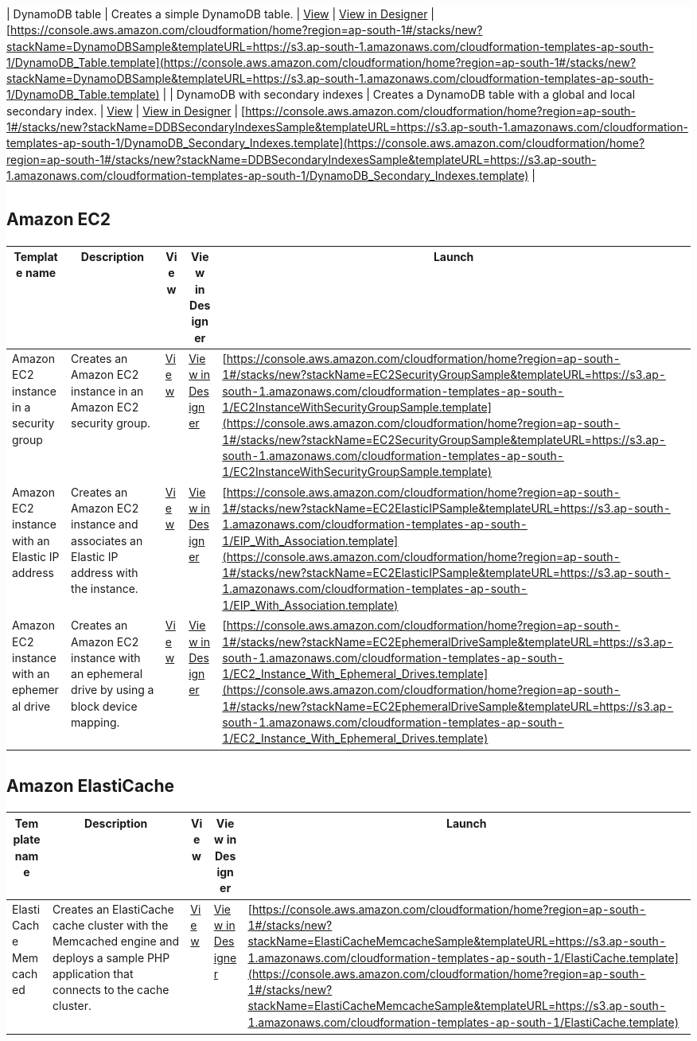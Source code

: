 | DynamoDB table | Creates a simple DynamoDB table\. | [View](https://s3.ap-south-1.amazonaws.com/cloudformation-templates-ap-south-1/DynamoDB_Table.template) | [View in Designer](https://console.aws.amazon.com/cloudformation/designer/home?region=ap-south-1&templateURL=https://s3.ap-south-1.amazonaws.com/cloudformation-templates-ap-south-1/DynamoDB_Table.template) | [https://console.aws.amazon.com/cloudformation/home?region=ap-south-1#/stacks/new?stackName=DynamoDBSample&templateURL=https://s3.ap-south-1.amazonaws.com/cloudformation-templates-ap-south-1/DynamoDB_Table.template](https://console.aws.amazon.com/cloudformation/home?region=ap-south-1#/stacks/new?stackName=DynamoDBSample&templateURL=https://s3.ap-south-1.amazonaws.com/cloudformation-templates-ap-south-1/DynamoDB_Table.template) | 
| DynamoDB with secondary indexes | Creates a DynamoDB table with a global and local secondary index\. | [View](https://s3.ap-south-1.amazonaws.com/cloudformation-templates-ap-south-1/DynamoDB_Secondary_Indexes.template) | [View in Designer](https://console.aws.amazon.com/cloudformation/designer/home?region=ap-south-1&templateURL=https://s3.ap-south-1.amazonaws.com/cloudformation-templates-ap-south-1/DynamoDB_Secondary_Indexes.template) | [https://console.aws.amazon.com/cloudformation/home?region=ap-south-1#/stacks/new?stackName=DDBSecondaryIndexesSample&templateURL=https://s3.ap-south-1.amazonaws.com/cloudformation-templates-ap-south-1/DynamoDB_Secondary_Indexes.template](https://console.aws.amazon.com/cloudformation/home?region=ap-south-1#/stacks/new?stackName=DDBSecondaryIndexesSample&templateURL=https://s3.ap-south-1.amazonaws.com/cloudformation-templates-ap-south-1/DynamoDB_Secondary_Indexes.template) | 

## Amazon EC2<a name="w11088ab1c33c30c13c13"></a>


| Template name | Description | View | View in Designer | Launch | 
| --- | --- | --- | --- | --- | 
| Amazon EC2 instance in a security group | Creates an Amazon EC2 instance in an Amazon EC2 security group\. | [View](https://s3.ap-south-1.amazonaws.com/cloudformation-templates-ap-south-1/EC2InstanceWithSecurityGroupSample.template) | [View in Designer](https://console.aws.amazon.com/cloudformation/designer/home?region=ap-south-1&templateURL=https://s3.ap-south-1.amazonaws.com/cloudformation-templates-ap-south-1/EC2InstanceWithSecurityGroupSample.template) | [https://console.aws.amazon.com/cloudformation/home?region=ap-south-1#/stacks/new?stackName=EC2SecurityGroupSample&templateURL=https://s3.ap-south-1.amazonaws.com/cloudformation-templates-ap-south-1/EC2InstanceWithSecurityGroupSample.template](https://console.aws.amazon.com/cloudformation/home?region=ap-south-1#/stacks/new?stackName=EC2SecurityGroupSample&templateURL=https://s3.ap-south-1.amazonaws.com/cloudformation-templates-ap-south-1/EC2InstanceWithSecurityGroupSample.template) | 
| Amazon EC2 instance with an Elastic IP address | Creates an Amazon EC2 instance and associates an Elastic IP address with the instance\. | [View](https://s3.ap-south-1.amazonaws.com/cloudformation-templates-ap-south-1/EIP_With_Association.template) | [View in Designer](https://console.aws.amazon.com/cloudformation/designer/home?region=ap-south-1&templateURL=https://s3.ap-south-1.amazonaws.com/cloudformation-templates-ap-south-1/EIP_With_Association.template) | [https://console.aws.amazon.com/cloudformation/home?region=ap-south-1#/stacks/new?stackName=EC2ElasticIPSample&templateURL=https://s3.ap-south-1.amazonaws.com/cloudformation-templates-ap-south-1/EIP_With_Association.template](https://console.aws.amazon.com/cloudformation/home?region=ap-south-1#/stacks/new?stackName=EC2ElasticIPSample&templateURL=https://s3.ap-south-1.amazonaws.com/cloudformation-templates-ap-south-1/EIP_With_Association.template) | 
| Amazon EC2 instance with an ephemeral drive | Creates an Amazon EC2 instance with an ephemeral drive by using a block device mapping\. | [View](https://s3.ap-south-1.amazonaws.com/cloudformation-templates-ap-south-1/EC2_Instance_With_Ephemeral_Drives.template) | [View in Designer](https://console.aws.amazon.com/cloudformation/designer/home?region=ap-south-1&templateURL=https://s3.ap-south-1.amazonaws.com/cloudformation-templates-ap-south-1/EC2_Instance_With_Ephemeral_Drives.template) | [https://console.aws.amazon.com/cloudformation/home?region=ap-south-1#/stacks/new?stackName=EC2EphemeralDriveSample&templateURL=https://s3.ap-south-1.amazonaws.com/cloudformation-templates-ap-south-1/EC2_Instance_With_Ephemeral_Drives.template](https://console.aws.amazon.com/cloudformation/home?region=ap-south-1#/stacks/new?stackName=EC2EphemeralDriveSample&templateURL=https://s3.ap-south-1.amazonaws.com/cloudformation-templates-ap-south-1/EC2_Instance_With_Ephemeral_Drives.template) | 

## Amazon ElastiCache<a name="w11088ab1c33c30c13c15"></a>


| Template name | Description | View | View in Designer | Launch | 
| --- | --- | --- | --- | --- | 
| ElastiCache Memcached | Creates an ElastiCache cache cluster with the Memcached engine and deploys a sample PHP application that connects to the cache cluster\. | [View](https://s3.ap-south-1.amazonaws.com/cloudformation-templates-ap-south-1/ElastiCache.template) | [View in Designer](https://console.aws.amazon.com/cloudformation/designer/home?region=ap-south-1&templateURL=https://s3.ap-south-1.amazonaws.com/cloudformation-templates-ap-south-1/ElastiCache.template) | [https://console.aws.amazon.com/cloudformation/home?region=ap-south-1#/stacks/new?stackName=ElastiCacheMemcacheSample&templateURL=https://s3.ap-south-1.amazonaws.com/cloudformation-templates-ap-south-1/ElastiCache.template](https://console.aws.amazon.com/cloudformation/home?region=ap-south-1#/stacks/new?stackName=ElastiCacheMemcacheSample&templateURL=https://s3.ap-south-1.amazonaws.com/cloudformation-templates-ap-south-1/ElastiCache.template) | 